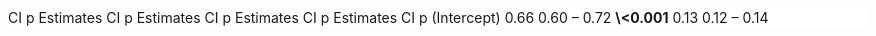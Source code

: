 <td style=" text-align:center; border-bottom:1px solid; font-style:italic; font-weight:normal;  ">
CI
</td>
<td style=" text-align:center; border-bottom:1px solid; font-style:italic; font-weight:normal;  col7">
p
</td>
<td style=" text-align:center; border-bottom:1px solid; font-style:italic; font-weight:normal;  col8">
Estimates
</td>
<td style=" text-align:center; border-bottom:1px solid; font-style:italic; font-weight:normal;  col9">
CI
</td>
<td style=" text-align:center; border-bottom:1px solid; font-style:italic; font-weight:normal;  0">
p
</td>
<td style=" text-align:center; border-bottom:1px solid; font-style:italic; font-weight:normal;  1">
Estimates
</td>
<td style=" text-align:center; border-bottom:1px solid; font-style:italic; font-weight:normal;  2">
CI
</td>
<td style=" text-align:center; border-bottom:1px solid; font-style:italic; font-weight:normal;  3">
p
</td>
<td style=" text-align:center; border-bottom:1px solid; font-style:italic; font-weight:normal;  4">
Estimates
</td>
<td style=" text-align:center; border-bottom:1px solid; font-style:italic; font-weight:normal;  5">
CI
</td>
<td style=" text-align:center; border-bottom:1px solid; font-style:italic; font-weight:normal;  6">
p
</td>
<td style=" text-align:center; border-bottom:1px solid; font-style:italic; font-weight:normal;  7">
Estimates
</td>
<td style=" text-align:center; border-bottom:1px solid; font-style:italic; font-weight:normal;  8">
CI
</td>
<td style=" text-align:center; border-bottom:1px solid; font-style:italic; font-weight:normal;  9">
p
</td>
</tr>
<tr>
<td style=" padding:0.2cm; text-align:left; vertical-align:top; text-align:left; ">
(Intercept)
</td>
<td style=" padding:0.2cm; text-align:left; vertical-align:top; text-align:center;  ">
0.66
</td>
<td style=" padding:0.2cm; text-align:left; vertical-align:top; text-align:center;  ">
0.60 – 0.72
</td>
<td style=" padding:0.2cm; text-align:left; vertical-align:top; text-align:center;  ">
<strong>\<0.001</strong>
</td>
<td style=" padding:0.2cm; text-align:left; vertical-align:top; text-align:center;  ">
0.13
</td>
<td style=" padding:0.2cm; text-align:left; vertical-align:top; text-align:center;  ">
0.12 – 0.14